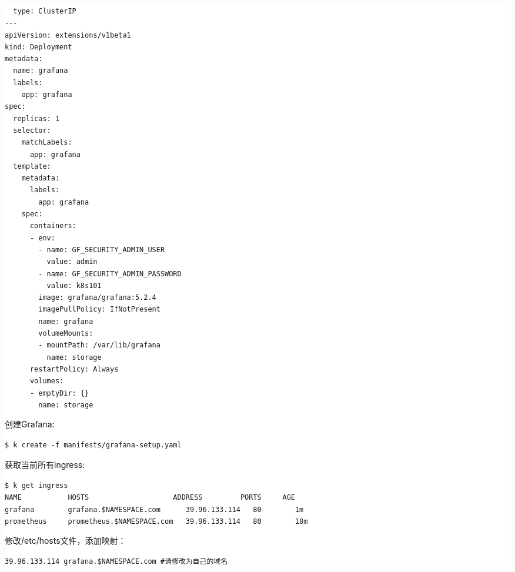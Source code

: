 ```
  type: ClusterIP
---
apiVersion: extensions/v1beta1
kind: Deployment
metadata:
  name: grafana
  labels:
    app: grafana
spec:
  replicas: 1
  selector:
    matchLabels:
      app: grafana
  template:
    metadata:
      labels:
        app: grafana
    spec:
      containers:
      - env:
        - name: GF_SECURITY_ADMIN_USER
          value: admin
        - name: GF_SECURITY_ADMIN_PASSWORD
          value: k8s101
        image: grafana/grafana:5.2.4
        imagePullPolicy: IfNotPresent
        name: grafana
        volumeMounts:
        - mountPath: /var/lib/grafana
          name: storage
      restartPolicy: Always
      volumes:
      - emptyDir: {}
        name: storage
```

创建Grafana:

```
$ k create -f manifests/grafana-setup.yaml
```

获取当前所有ingress:

```
$ k get ingress
NAME           HOSTS                    ADDRESS         PORTS     AGE
grafana        grafana.$NAMESPACE.com      39.96.133.114   80        1m
prometheus     prometheus.$NAMESPACE.com   39.96.133.114   80        18m
```

修改/etc/hosts文件，添加映射：

```
39.96.133.114 grafana.$NAMESPACE.com #请修改为自己的域名
```
